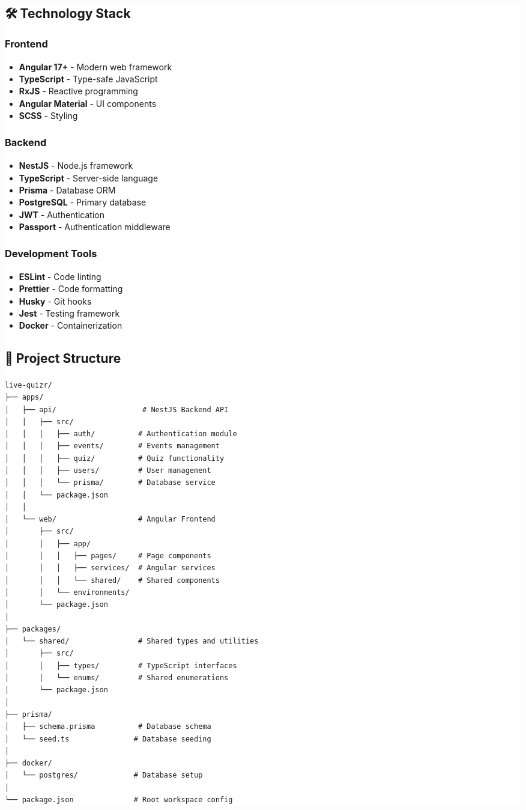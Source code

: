 ## 🛠 Technology Stack

### Frontend
- **Angular 17+** - Modern web framework
- **TypeScript** - Type-safe JavaScript
- **RxJS** - Reactive programming
- **Angular Material** - UI components
- **SCSS** - Styling

### Backend
- **NestJS** - Node.js framework
- **TypeScript** - Server-side language
- **Prisma** - Database ORM
- **PostgreSQL** - Primary database
- **JWT** - Authentication
- **Passport** - Authentication middleware

### Development Tools
- **ESLint** - Code linting
- **Prettier** - Code formatting
- **Husky** - Git hooks
- **Jest** - Testing framework
- **Docker** - Containerization

## 📁 Project Structure

```
live-quizr/
├── apps/
│   ├── api/                    # NestJS Backend API
│   │   ├── src/
│   │   │   ├── auth/          # Authentication module
│   │   │   ├── events/        # Events management
│   │   │   ├── quiz/          # Quiz functionality
│   │   │   ├── users/         # User management
│   │   │   └── prisma/        # Database service
│   │   └── package.json
│   │
│   └── web/                   # Angular Frontend
│       ├── src/
│       │   ├── app/
│       │   │   ├── pages/     # Page components
│       │   │   ├── services/  # Angular services
│       │   │   └── shared/    # Shared components
│       │   └── environments/
│       └── package.json
│
├── packages/
│   └── shared/                # Shared types and utilities
│       ├── src/
│       │   ├── types/         # TypeScript interfaces
│       │   └── enums/         # Shared enumerations
│       └── package.json
│
├── prisma/
│   ├── schema.prisma          # Database schema
│   └── seed.ts               # Database seeding
│
├── docker/
│   └── postgres/             # Database setup
│
└── package.json              # Root workspace config
```